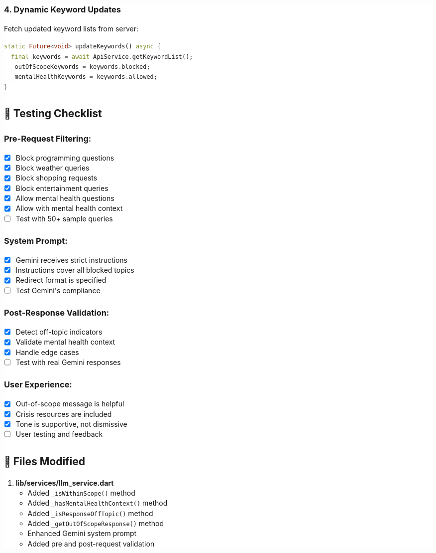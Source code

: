 ### 4. **Dynamic Keyword Updates**
Fetch updated keyword lists from server:
```dart
static Future<void> updateKeywords() async {
  final keywords = await ApiService.getKeywordList();
  _outOfScopeKeywords = keywords.blocked;
  _mentalHealthKeywords = keywords.allowed;
}
```

## 📝 Testing Checklist

### Pre-Request Filtering:
- [x] Block programming questions
- [x] Block weather queries
- [x] Block shopping requests
- [x] Block entertainment queries
- [x] Allow mental health questions
- [x] Allow with mental health context
- [ ] Test with 50+ sample queries

### System Prompt:
- [x] Gemini receives strict instructions
- [x] Instructions cover all blocked topics
- [x] Redirect format is specified
- [ ] Test Gemini's compliance

### Post-Response Validation:
- [x] Detect off-topic indicators
- [x] Validate mental health context
- [x] Handle edge cases
- [ ] Test with real Gemini responses

### User Experience:
- [x] Out-of-scope message is helpful
- [x] Crisis resources are included
- [x] Tone is supportive, not dismissive
- [ ] User testing and feedback

## 📄 Files Modified

1. **lib/services/llm_service.dart**
   - Added `_isWithinScope()` method
   - Added `_hasMentalHealthContext()` method
   - Added `_isResponseOffTopic()` method
   - Added `_getOutOfScopeResponse()` method
   - Enhanced Gemini system prompt
   - Added pre and post-request validation
